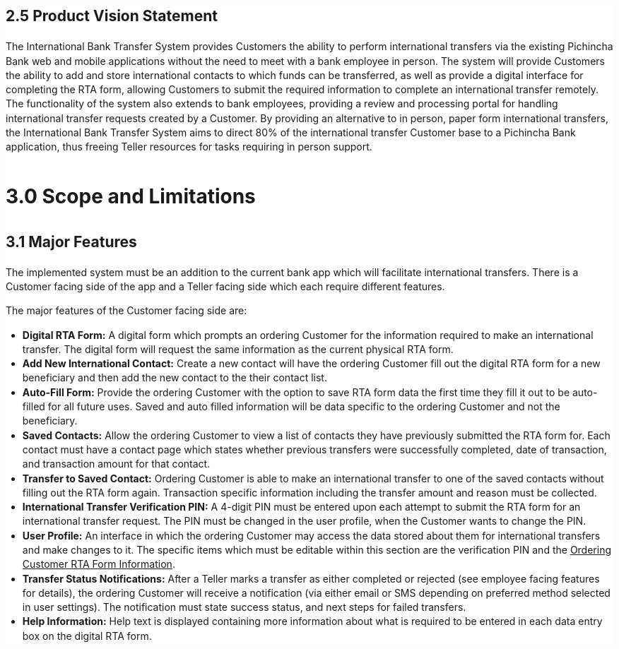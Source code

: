 ## 2.5 **Product Vision Statement**  
The International Bank Transfer System provides Customers the ability to perform international transfers via the existing Pichincha Bank web and mobile applications without the need to meet with a bank employee in person. The system will provide Customers the ability to add and store international contacts to which funds can be transferred, as well as provide a digital interface for completing the RTA form, allowing Customers to submit the required information to complete an international transfer remotely. The functionality of the system also extends to bank employees, providing a review and processing portal for handling international transfer requests created by a Customer. By providing an alternative to in person, paper form international transfers, the International Bank Transfer System aims to direct 80% of the international transfer Customer base to a Pichincha Bank application, thus freeing Teller resources for tasks requiring in person support.

# 3.0 Scope and Limitations  

## 3.1 Major Features  
The implemented system must be an addition to the current bank app which will facilitate international transfers. There is a Customer facing side of the app and a Teller facing side which each require different features.

The major features of the Customer facing side are:  

* **Digital RTA Form:** A digital form which prompts an ordering Customer for the information required to make an international transfer. The digital form will request the same information as the current physical RTA form.
* **Add New International Contact:** Create a new contact will have the ordering Customer fill out the digital RTA form for a new beneficiary and then add the new contact to the their contact list.
* **Auto-Fill Form:** Provide the ordering Customer with the option to save RTA form data the first time they fill it out to be auto-filled for all future uses. Saved and auto filled information will be data specific to the ordering Customer and not the beneficiary.
* **Saved Contacts:** Allow the ordering Customer to view a list of contacts they have previously submitted the RTA form for. Each contact must have a contact page which states whether previous transfers were successfully completed, date of transaction, and transaction amount for that contact.
* **Transfer to Saved Contact:** Ordering Customer is able to make an international transfer to one of the saved contacts without filling out the RTA form again. Transaction specific information including the transfer amount and reason must be collected.
* **International Transfer Verification PIN:** A 4-digit PIN must be entered upon each attempt to submit the RTA form for an international transfer request. The PIN must be changed in the user profile, when the Customer wants to change the PIN.
* **User Profile:** An interface in which the ordering Customer may access the data stored about them for international transfers and make changes to it. The specific items which must be editable within this section are the verification PIN and the [Ordering Customer RTA Form Information](#Ordering_Customer_RTA_Form_Section).
* **Transfer Status Notifications:** After a Teller marks a transfer as either completed or rejected (see employee facing features for details), the ordering Customer will receive a notification (via either email or SMS depending on preferred method selected in user settings). The notification must state success status, and next steps for failed transfers.
* **Help Information:** Help text is displayed containing more information about what is required to be entered in each data entry box on the digital RTA form.
      